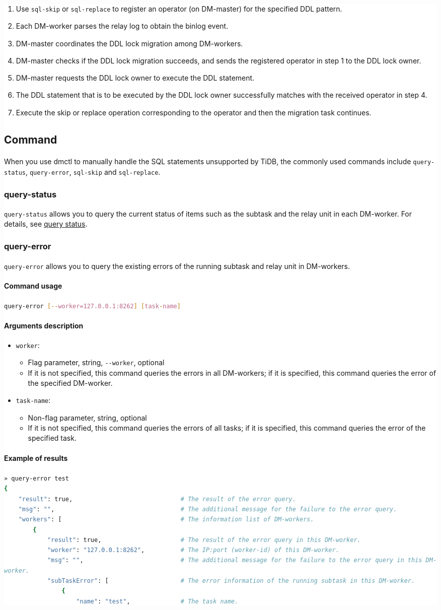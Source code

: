 1. Use `sql-skip` or `sql-replace` to register an operator (on DM-master) for the specified DDL pattern.

2. Each DM-worker parses the relay log to obtain the binlog event.

3. DM-master coordinates the DDL lock migration among DM-workers.

4. DM-master checks if the DDL lock migration succeeds, and sends the registered operator in step 1 to the DDL lock owner.

5. DM-master requests the DDL lock owner to execute the DDL statement.

6. The DDL statement that is to be executed by the DDL lock owner successfully matches with the received operator in step 4.

7. Execute the skip or replace operation corresponding to the operator and then the migration task continues.

## Command

When you use dmctl to manually handle the SQL statements unsupported by TiDB, the commonly used commands include `query-status`, `query-error`, `sql-skip` and `sql-replace`.

### query-status

`query-status` allows you to query the current status of items such as the subtask and the relay unit in each DM-worker. For details, see [query status](query-status.md).

### query-error

`query-error` allows you to query the existing errors of the running subtask and relay unit in DM-workers.

#### Command usage

```bash
query-error [--worker=127.0.0.1:8262] [task-name]
```

#### Arguments description

+ `worker`:
    - Flag parameter, string, `--worker`, optional
    - If it is not specified, this command queries the errors in all DM-workers; if it is specified, this command queries the error of the specified DM-worker.

+ `task-name`:
    - Non-flag parameter, string, optional
    - If it is not specified, this command queries the errors of all tasks; if it is specified, this command queries the error of the specified task.

#### Example of results

```bash
» query-error test
{
    "result": true,                              # The result of the error query.
    "msg": "",                                   # The additional message for the failure to the error query.
    "workers": [                                 # The information list of DM-workers.
        {
            "result": true,                      # The result of the error query in this DM-worker.
            "worker": "127.0.0.1:8262",          # The IP:port (worker-id) of this DM-worker.
            "msg": "",                           # The additional message for the failure to the error query in this DM-worker.
            "subTaskError": [                    # The error information of the running subtask in this DM-worker.
                {
                    "name": "test",              # The task name.
```